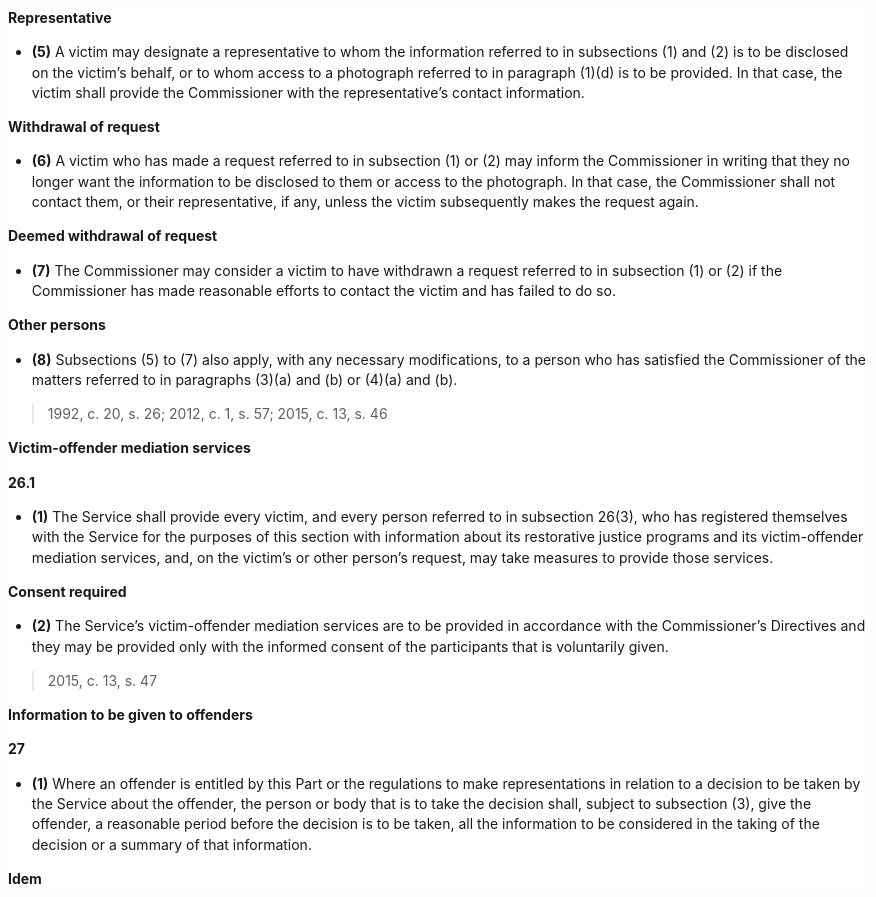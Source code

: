 **Representative**

- **(5)** A victim may designate a representative to whom the information referred to in subsections (1) and (2) is to be disclosed on the victim’s behalf, or to whom access to a photograph referred to in paragraph (1)(d) is to be provided. In that case, the victim shall provide the Commissioner with the representative’s contact information.

**Withdrawal of request**

- **(6)** A victim who has made a request referred to in subsection (1) or (2) may inform the Commissioner in writing that they no longer want the information to be disclosed to them or access to the photograph. In that case, the Commissioner shall not contact them, or their representative, if any, unless the victim subsequently makes the request again.

**Deemed withdrawal of request**

- **(7)** The Commissioner may consider a victim to have withdrawn a request referred to in subsection (1) or (2) if the Commissioner has made reasonable efforts to contact the victim and has failed to do so.

**Other persons**

- **(8)** Subsections (5) to (7) also apply, with any necessary modifications, to a person who has satisfied the Commissioner of the matters referred to in paragraphs (3)(a) and (b) or (4)(a) and (b).
> 1992, c. 20, s. 26; 2012, c. 1, s. 57; 2015, c. 13, s. 46





**Victim-offender mediation services**

**26.1** 

- **(1)** The Service shall provide every victim, and every person referred to in subsection 26(3), who has registered themselves with the Service for the purposes of this section with information about its restorative justice programs and its victim-offender mediation services, and, on the victim’s or other person’s request, may take measures to provide those services.

**Consent required**

- **(2)** The Service’s victim-offender mediation services are to be provided in accordance with the Commissioner’s Directives and they may be provided only with the informed consent of the participants that is voluntarily given.
> 2015, c. 13, s. 47





**Information to be given to offenders**

**27** 

- **(1)** Where an offender is entitled by this Part or the regulations to make representations in relation to a decision to be taken by the Service about the offender, the person or body that is to take the decision shall, subject to subsection (3), give the offender, a reasonable period before the decision is to be taken, all the information to be considered in the taking of the decision or a summary of that information.

**Idem**
